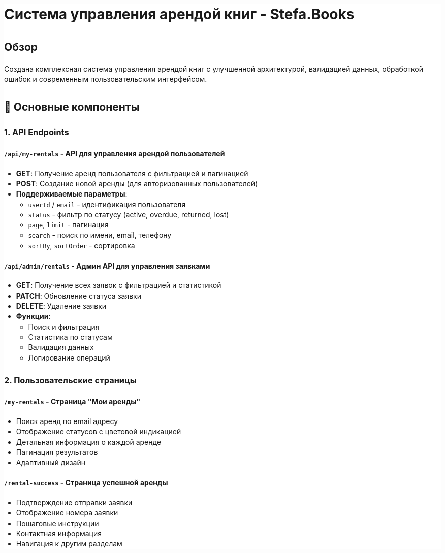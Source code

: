 # Система управления арендой книг - Stefa.Books

## Обзор

Создана комплексная система управления арендой книг с улучшенной архитектурой, валидацией данных, обработкой ошибок и современным пользовательским интерфейсом.

## 🚀 Основные компоненты

### 1. API Endpoints

#### `/api/my-rentals` - API для управления арендой пользователей
- **GET**: Получение аренд пользователя с фильтрацией и пагинацией
- **POST**: Создание новой аренды (для авторизованных пользователей)
- **Поддерживаемые параметры**:
  - `userId` / `email` - идентификация пользователя
  - `status` - фильтр по статусу (active, overdue, returned, lost)
  - `page`, `limit` - пагинация
  - `search` - поиск по имени, email, телефону
  - `sortBy`, `sortOrder` - сортировка

#### `/api/admin/rentals` - Админ API для управления заявками
- **GET**: Получение всех заявок с фильтрацией и статистикой
- **PATCH**: Обновление статуса заявки
- **DELETE**: Удаление заявки
- **Функции**:
  - Поиск и фильтрация
  - Статистика по статусам
  - Валидация данных
  - Логирование операций

### 2. Пользовательские страницы

#### `/my-rentals` - Страница "Мои аренды"
- Поиск аренд по email адресу
- Отображение статусов с цветовой индикацией
- Детальная информация о каждой аренде
- Пагинация результатов
- Адаптивный дизайн

#### `/rental-success` - Страница успешной аренды
- Подтверждение отправки заявки
- Отображение номера заявки
- Пошаговые инструкции
- Контактная информация
- Навигация к другим разделам
